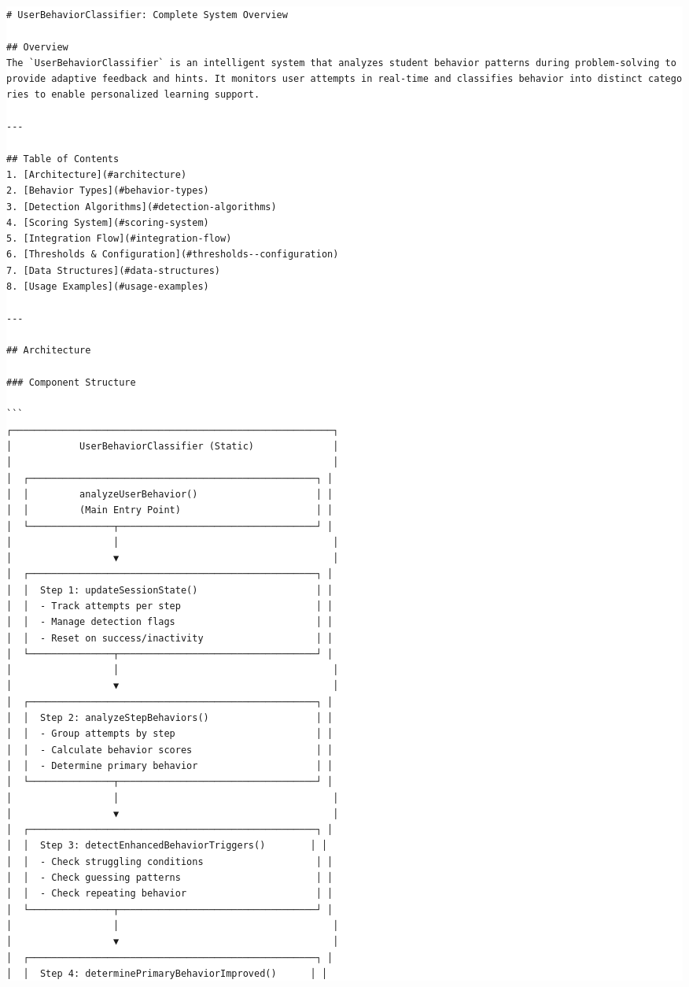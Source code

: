     # UserBehaviorClassifier: Complete System Overview

    ## Overview
    The `UserBehaviorClassifier` is an intelligent system that analyzes student behavior patterns during problem-solving to provide adaptive feedback and hints. It monitors user attempts in real-time and classifies behavior into distinct categories to enable personalized learning support.

    ---

    ## Table of Contents
    1. [Architecture](#architecture)
    2. [Behavior Types](#behavior-types)
    3. [Detection Algorithms](#detection-algorithms)
    4. [Scoring System](#scoring-system)
    5. [Integration Flow](#integration-flow)
    6. [Thresholds & Configuration](#thresholds--configuration)
    7. [Data Structures](#data-structures)
    8. [Usage Examples](#usage-examples)

    ---

    ## Architecture

    ### Component Structure

    ```
    ┌─────────────────────────────────────────────────────────┐
    │            UserBehaviorClassifier (Static)              │
    │                                                         │
    │  ┌───────────────────────────────────────────────────┐ │
    │  │         analyzeUserBehavior()                     │ │
    │  │         (Main Entry Point)                        │ │
    │  └───────────────┬───────────────────────────────────┘ │
    │                  │                                      │
    │                  ▼                                      │
    │  ┌───────────────────────────────────────────────────┐ │
    │  │  Step 1: updateSessionState()                     │ │
    │  │  - Track attempts per step                        │ │
    │  │  - Manage detection flags                         │ │
    │  │  - Reset on success/inactivity                    │ │
    │  └───────────────┬───────────────────────────────────┘ │
    │                  │                                      │
    │                  ▼                                      │
    │  ┌───────────────────────────────────────────────────┐ │
    │  │  Step 2: analyzeStepBehaviors()                   │ │
    │  │  - Group attempts by step                         │ │
    │  │  - Calculate behavior scores                      │ │
    │  │  - Determine primary behavior                     │ │
    │  └───────────────┬───────────────────────────────────┘ │
    │                  │                                      │
    │                  ▼                                      │
    │  ┌───────────────────────────────────────────────────┐ │
    │  │  Step 3: detectEnhancedBehaviorTriggers()        │ │
    │  │  - Check struggling conditions                    │ │
    │  │  - Check guessing patterns                        │ │
    │  │  - Check repeating behavior                       │ │
    │  └───────────────┬───────────────────────────────────┘ │
    │                  │                                      │
    │                  ▼                                      │
    │  ┌───────────────────────────────────────────────────┐ │
    │  │  Step 4: determinePrimaryBehaviorImproved()      │ │